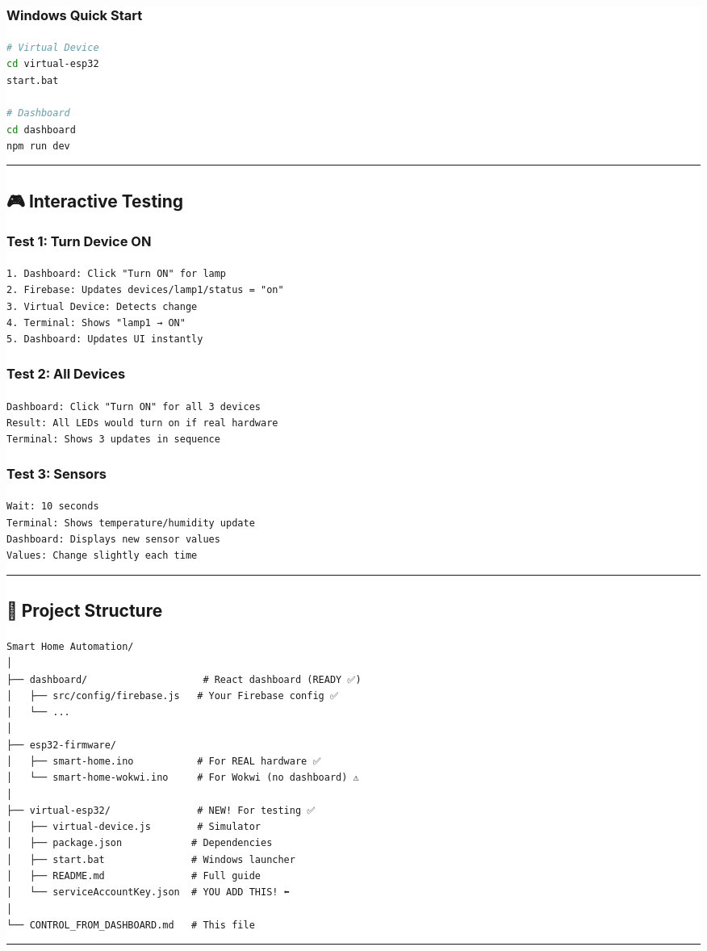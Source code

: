 ### Windows Quick Start
```bash
# Virtual Device
cd virtual-esp32
start.bat

# Dashboard
cd dashboard
npm run dev
```

---

## 🎮 Interactive Testing

### Test 1: Turn Device ON
```
1. Dashboard: Click "Turn ON" for lamp
2. Firebase: Updates devices/lamp1/status = "on"
3. Virtual Device: Detects change
4. Terminal: Shows "lamp1 → ON"
5. Dashboard: Updates UI instantly
```

### Test 2: All Devices
```
Dashboard: Click "Turn ON" for all 3 devices
Result: All LEDs would turn on if real hardware
Terminal: Shows 3 updates in sequence
```

### Test 3: Sensors
```
Wait: 10 seconds
Terminal: Shows temperature/humidity update
Dashboard: Displays new sensor values
Values: Change slightly each time
```

---

## 📁 Project Structure

```
Smart Home Automation/
│
├── dashboard/                    # React dashboard (READY ✅)
│   ├── src/config/firebase.js   # Your Firebase config ✅
│   └── ...
│
├── esp32-firmware/
│   ├── smart-home.ino           # For REAL hardware ✅
│   └── smart-home-wokwi.ino     # For Wokwi (no dashboard) ⚠️
│
├── virtual-esp32/               # NEW! For testing ✅
│   ├── virtual-device.js        # Simulator
│   ├── package.json            # Dependencies
│   ├── start.bat               # Windows launcher
│   ├── README.md               # Full guide
│   └── serviceAccountKey.json  # YOU ADD THIS! ⬅️
│
└── CONTROL_FROM_DASHBOARD.md   # This file
```

---